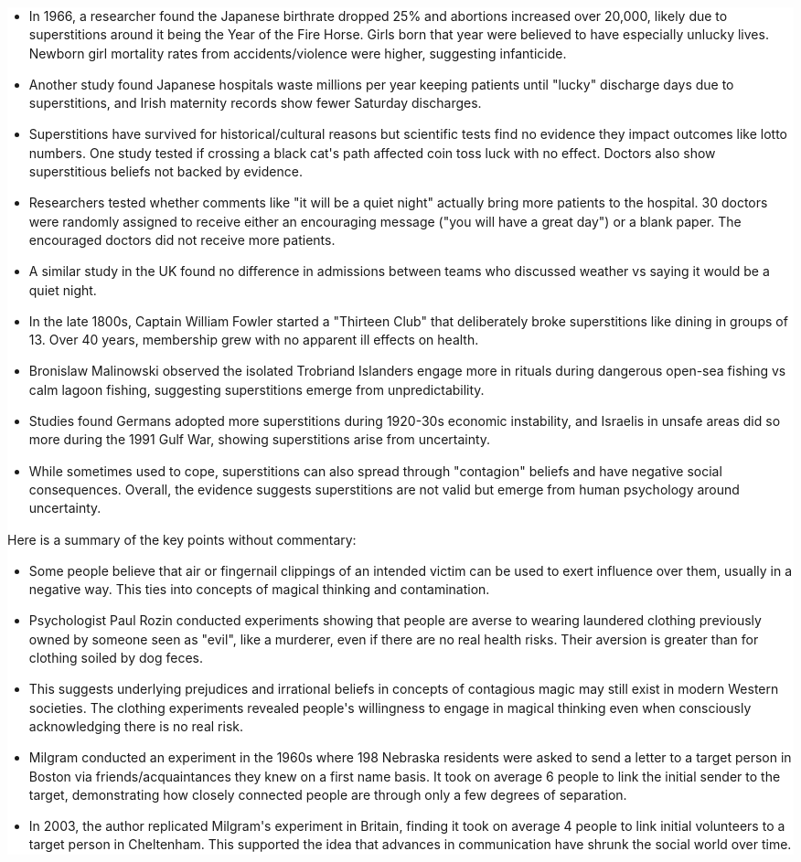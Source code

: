 - In 1966, a researcher found the Japanese birthrate dropped 25% and abortions increased over 20,000, likely due to superstitions around it being the Year of the Fire Horse. Girls born that year were believed to have especially unlucky lives. Newborn girl mortality rates from accidents/violence were higher, suggesting infanticide.

- Another study found Japanese hospitals waste millions per year keeping patients until "lucky" discharge days due to superstitions, and Irish maternity records show fewer Saturday discharges. 

- Superstitions have survived for historical/cultural reasons but scientific tests find no evidence they impact outcomes like lotto numbers. One study tested if crossing a black cat's path affected coin toss luck with no effect. Doctors also show superstitious beliefs not backed by evidence.

 

- Researchers tested whether comments like "it will be a quiet night" actually bring more patients to the hospital. 30 doctors were randomly assigned to receive either an encouraging message ("you will have a great day") or a blank paper. The encouraged doctors did not receive more patients. 

- A similar study in the UK found no difference in admissions between teams who discussed weather vs saying it would be a quiet night. 

- In the late 1800s, Captain William Fowler started a "Thirteen Club" that deliberately broke superstitions like dining in groups of 13. Over 40 years, membership grew with no apparent ill effects on health. 

- Bronislaw Malinowski observed the isolated Trobriand Islanders engage more in rituals during dangerous open-sea fishing vs calm lagoon fishing, suggesting superstitions emerge from unpredictability. 

- Studies found Germans adopted more superstitions during 1920-30s economic instability, and Israelis in unsafe areas did so more during the 1991 Gulf War, showing superstitions arise from uncertainty. 

- While sometimes used to cope, superstitions can also spread through "contagion" beliefs and have negative social consequences. Overall, the evidence suggests superstitions are not valid but emerge from human psychology around uncertainty.

 Here is a summary of the key points without commentary:

- Some people believe that air or fingernail clippings of an intended victim can be used to exert influence over them, usually in a negative way. This ties into concepts of magical thinking and contamination.

- Psychologist Paul Rozin conducted experiments showing that people are averse to wearing laundered clothing previously owned by someone seen as "evil", like a murderer, even if there are no real health risks. Their aversion is greater than for clothing soiled by dog feces. 

- This suggests underlying prejudices and irrational beliefs in concepts of contagious magic may still exist in modern Western societies. The clothing experiments revealed people's willingness to engage in magical thinking even when consciously acknowledging there is no real risk.

 

- Milgram conducted an experiment in the 1960s where 198 Nebraska residents were asked to send a letter to a target person in Boston via friends/acquaintances they knew on a first name basis. It took on average 6 people to link the initial sender to the target, demonstrating how closely connected people are through only a few degrees of separation. 

- In 2003, the author replicated Milgram's experiment in Britain, finding it took on average 4 people to link initial volunteers to a target person in Cheltenham. This supported the idea that advances in communication have shrunk the social world over time. 
